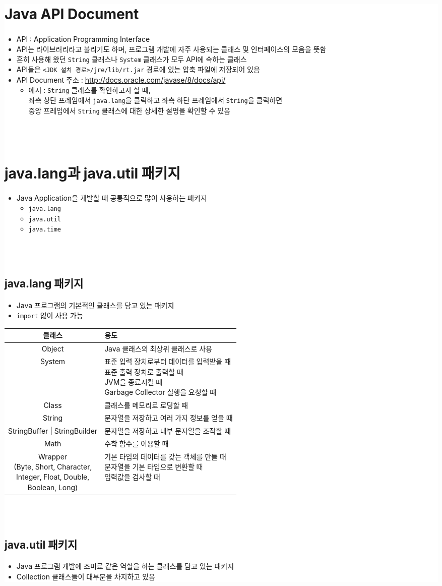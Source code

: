 # Java API Document

- API : Application Programming Interface
- API는 라이브러리라고 불리기도 하며, 프로그램 개발에 자주 사용되는 클래스 및 인터페이스의 모음을 뜻함
- 흔히 사용해 왔던 `String` 클래스나 `System` 클래스가 모두 API에 속하는 클래스
- API들은 `<JDK 설치 경로>/jre/lib/rt.jar` 경로에 있는 압축 파일에 저장되어 있음
- API Document 주소 : http://docs.oracle.com/javase/8/docs/api/
  - 예시 : `String` 클래스를 확인하고자 할 때,  
    좌측 상단 프레임에서 `java.lang`을 클릭하고 좌측 하단 프레임에서 `String`을 클릭하면  
    중앙 프레임에서 `String` 클래스에 대한 상세한 설명을 확인할 수 있음

<br>
<br>

# java.lang과 java.util 패키지

- Java Application을 개발할 때 공통적으로 많이 사용하는 패키지
  - `java.lang`
  - `java.util`
  - `java.time`

<br>
<br>

## java.lang 패키지

- Java 프로그램의 기본적인 클래스를 담고 있는 패키지
- `import` 없이 사용 가능

|                                      클래스                                      | 용도                                                                                                                               |
| :------------------------------------------------------------------------------: | :--------------------------------------------------------------------------------------------------------------------------------- |
|                                      Object                                      | Java 클래스의 최상위 클래스로 사용                                                                                                 |
|                                      System                                      | 표준 입력 장치로부터 데이터를 입력받을 때<br>표준 출력 장치로 출력할 때<br>JVM을 종료시킬 때<br>Garbage Collector 실행을 요청할 때 |
|                                      Class                                       | 클래스를 메모리로 로딩할 때                                                                                                        |
|                                      String                                      | 문자열을 저장하고 여러 가지 정보를 얻을 때                                                                                         |
|                          StringBuffer \| StringBuilder                           | 문자열을 저장하고 내부 문자열을 조작할 때                                                                                          |
|                                       Math                                       | 수학 함수를 이용할 때                                                                                                              |
| Wrapper<br>(Byte, Short, Character,<br>Integer, Float, Double,<br>Boolean, Long) | 기본 타입의 데이터를 갖는 객체를 만들 때<br>문자열을 기본 타입으로 변환할 때<br>입력값을 검사할 때                                 |

<br>
<br>

## java.util 패키지

- Java 프로그램 개발에 조미료 같은 역할을 하는 클래스를 담고 있는 패키지
- Collection 클래스들이 대부분을 차지하고 있음
